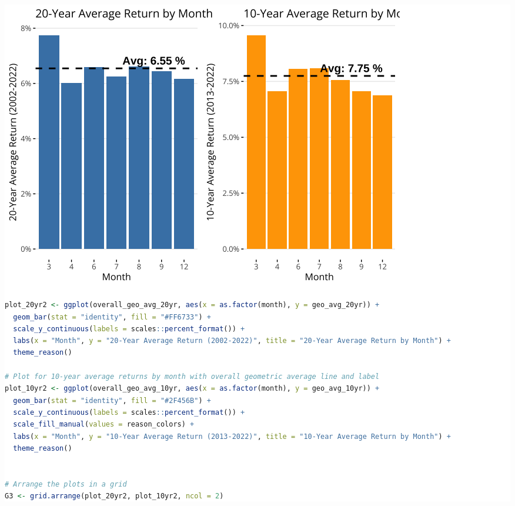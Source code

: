 ![](FYEnd_files/figure-html/unnamed-chunk-10-1.png)


``` r
plot_20yr2 <- ggplot(overall_geo_avg_20yr, aes(x = as.factor(month), y = geo_avg_20yr)) +
  geom_bar(stat = "identity", fill = "#FF6733") +
  scale_y_continuous(labels = scales::percent_format()) +
  labs(x = "Month", y = "20-Year Average Return (2002-2022)", title = "20-Year Average Return by Month") +
  theme_reason() 

# Plot for 10-year average returns by month with overall geometric average line and label
plot_10yr2 <- ggplot(overall_geo_avg_10yr, aes(x = as.factor(month), y = geo_avg_10yr)) +
  geom_bar(stat = "identity", fill = "#2F456B") +
  scale_y_continuous(labels = scales::percent_format()) +
  scale_fill_manual(values = reason_colors) + 
  labs(x = "Month", y = "10-Year Average Return (2013-2022)", title = "10-Year Average Return by Month") +
  theme_reason() 


# Arrange the plots in a grid
G3 <- grid.arrange(plot_20yr2, plot_10yr2, ncol = 2)
```

